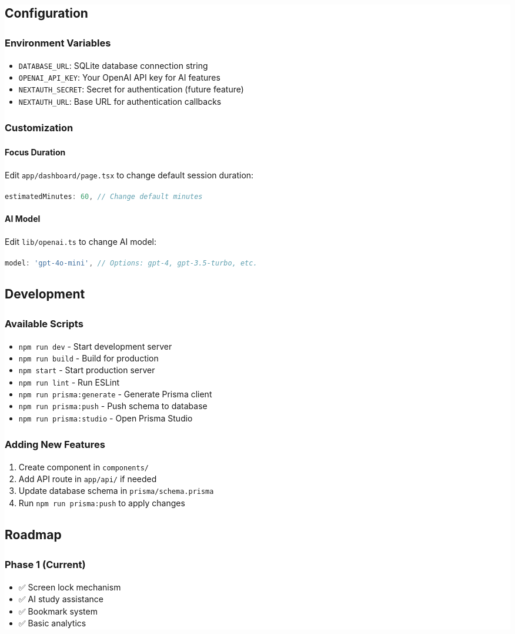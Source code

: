 ## Configuration

### Environment Variables

- `DATABASE_URL`: SQLite database connection string
- `OPENAI_API_KEY`: Your OpenAI API key for AI features
- `NEXTAUTH_SECRET`: Secret for authentication (future feature)
- `NEXTAUTH_URL`: Base URL for authentication callbacks

### Customization

#### Focus Duration
Edit `app/dashboard/page.tsx` to change default session duration:
```typescript
estimatedMinutes: 60, // Change default minutes
```

#### AI Model
Edit `lib/openai.ts` to change AI model:
```typescript
model: 'gpt-4o-mini', // Options: gpt-4, gpt-3.5-turbo, etc.
```

## Development

### Available Scripts

- `npm run dev` - Start development server
- `npm run build` - Build for production
- `npm start` - Start production server
- `npm run lint` - Run ESLint
- `npm run prisma:generate` - Generate Prisma client
- `npm run prisma:push` - Push schema to database
- `npm run prisma:studio` - Open Prisma Studio

### Adding New Features

1. Create component in `components/`
2. Add API route in `app/api/` if needed
3. Update database schema in `prisma/schema.prisma`
4. Run `npm run prisma:push` to apply changes

## Roadmap

### Phase 1 (Current)
- ✅ Screen lock mechanism
- ✅ AI study assistance
- ✅ Bookmark system
- ✅ Basic analytics
